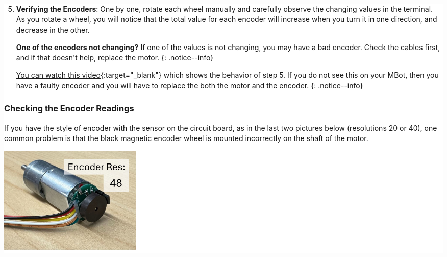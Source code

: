 5. **Verifying the Encoders**: One by one, rotate each wheel manually and carefully observe the changing values in the terminal. As you rotate a wheel, you will notice that the total value for each encoder will increase when you turn it in one direction, and decrease in the other.

    **One of the encoders not changing?** If one of the values is not changing, you may have a bad encoder. Check the cables first, and if that doesn't help, replace the motor.
    {: .notice--info}

    [You can watch this video](https://photos.app.goo.gl/475CXuh7fRVHMS9d8){:target="_blank"} which shows the behavior of step 5. If you do not see this on your MBot, then you have a faulty encoder and you will have to replace the both the motor and the encoder.
    {: .notice--info}


### Checking the Encoder Readings

If you have the style of encoder with the sensor on the circuit board, as in the last two pictures below (resolutions 20 or 40), one common problem is that the black magnetic encoder wheel is mounted incorrectly on the shaft of the motor.

<div class="image-row">
  <img src="/assets/images/setup/encoder-48.jpg" alt="Motors with encoder resolution 48." style="width: 30%;"/>